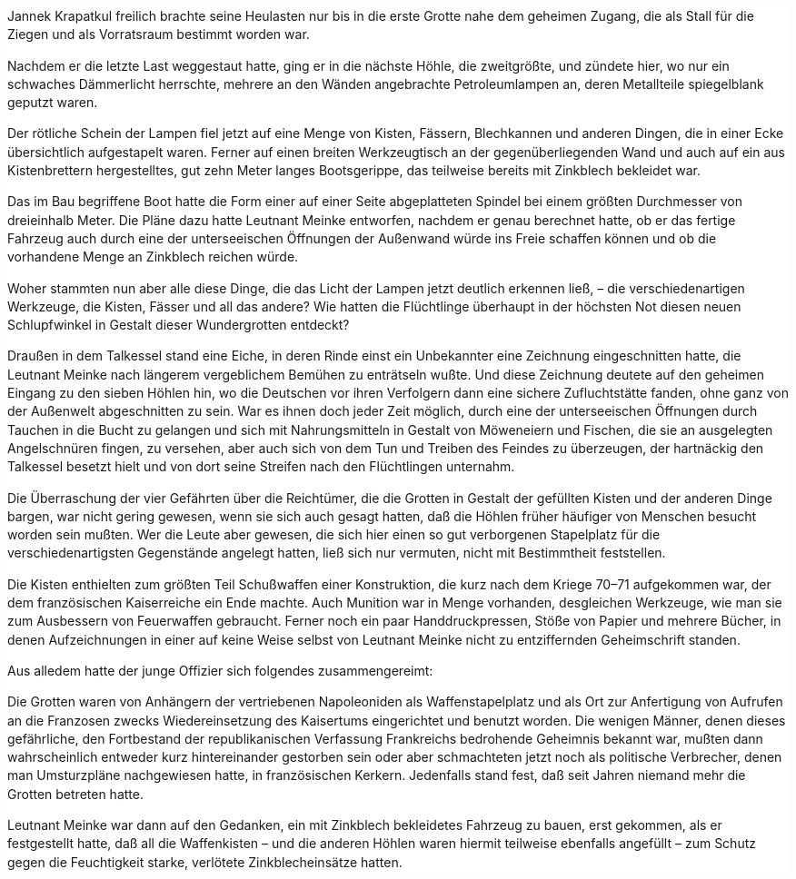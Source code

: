 Jannek Krapatkul freilich brachte seine Heulasten nur bis in die erste Grotte nahe dem geheimen Zugang, die als Stall für die Ziegen und als Vorratsraum bestimmt worden war.

Nachdem er die letzte Last weggestaut hatte, ging er in die nächste Höhle, die zweitgrößte, und zündete hier, wo nur ein schwaches Dämmerlicht herrschte, mehrere an den Wänden angebrachte Petroleumlampen an, deren Metallteile spiegelblank geputzt waren.

Der rötliche Schein der Lampen fiel jetzt auf eine Menge von Kisten, Fässern, Blechkannen und anderen Dingen, die in einer Ecke übersichtlich aufgestapelt waren. Ferner auf einen breiten Werkzeugtisch an der gegenüberliegenden Wand und auch auf ein aus Kistenbrettern hergestelltes, gut zehn Meter langes Bootsgerippe, das teilweise bereits mit Zinkblech bekleidet war.

Das im Bau begriffene Boot hatte die Form einer auf einer Seite abgeplatteten Spindel bei einem größten Durchmesser von dreieinhalb Meter. Die Pläne dazu hatte Leutnant Meinke entworfen, nachdem er genau berechnet hatte, ob er das fertige Fahrzeug auch durch eine der unterseeischen Öffnungen der Außenwand würde ins Freie schaffen können und ob die vorhandene Menge an Zinkblech reichen würde.

Woher stammten nun aber alle diese Dinge, die das Licht der Lampen jetzt deutlich erkennen ließ, – die verschiedenartigen Werkzeuge, die Kisten, Fässer und all das andere? Wie hatten die Flüchtlinge überhaupt in der höchsten Not diesen neuen Schlupfwinkel in Gestalt dieser Wundergrotten entdeckt?

Draußen in dem Talkessel stand eine Eiche, in deren Rinde einst ein Unbekannter eine Zeichnung eingeschnitten hatte, die Leutnant Meinke nach längerem vergeblichem Bemühen zu enträtseln wußte. Und diese Zeichnung deutete auf den geheimen Eingang zu den sieben Höhlen hin, wo die Deutschen vor ihren Verfolgern dann eine sichere Zufluchtstätte fanden, ohne ganz von der Außenwelt abgeschnitten zu sein. War es ihnen doch jeder Zeit möglich, durch eine der unterseeischen Öffnungen durch Tauchen in die Bucht zu gelangen und sich mit Nahrungsmitteln in Gestalt von Möweneiern und Fischen, die sie an ausgelegten Angelschnüren fingen, zu versehen, aber auch sich von dem Tun und Treiben des Feindes zu überzeugen, der hartnäckig den Talkessel besetzt hielt und von dort seine Streifen nach den Flüchtlingen unternahm.

Die Überraschung der vier Gefährten über die Reichtümer, die die Grotten in Gestalt der gefüllten Kisten und der anderen Dinge bargen, war nicht gering gewesen, wenn sie sich auch gesagt hatten, daß die Höhlen früher häufiger von Menschen besucht worden sein mußten. Wer die Leute aber gewesen, die sich hier einen so gut verborgenen Stapelplatz für die verschiedenartigsten Gegenstände angelegt hatten, ließ sich nur vermuten, nicht mit Bestimmtheit feststellen.

Die Kisten enthielten zum größten Teil Schußwaffen einer Konstruktion, die kurz nach dem Kriege 70–71 aufgekommen war, der dem französischen Kaiserreiche ein Ende machte. Auch Munition war in Menge vorhanden, desgleichen Werkzeuge, wie man sie zum Ausbessern von Feuerwaffen gebraucht. Ferner noch ein paar Handdruckpressen, Stöße von Papier und mehrere Bücher, in denen Aufzeichnungen in einer auf keine Weise selbst von Leutnant Meinke nicht zu entziffernden Geheimschrift standen.

Aus alledem hatte der junge Offizier sich folgendes zusammengereimt:

Die Grotten waren von Anhängern der vertriebenen Napoleoniden als Waffenstapelplatz und als Ort zur Anfertigung von Aufrufen an die Franzosen zwecks Wiedereinsetzung des Kaisertums eingerichtet und benutzt worden. Die wenigen Männer, denen dieses gefährliche, den Fortbestand der republikanischen Verfassung Frankreichs bedrohende Geheimnis bekannt war, mußten dann wahrscheinlich entweder kurz hintereinander gestorben sein oder aber schmachteten jetzt noch als politische Verbrecher, denen man Umsturzpläne nachgewiesen hatte, in französischen Kerkern. Jedenfalls stand fest, daß seit Jahren niemand mehr die Grotten betreten hatte.

Leutnant Meinke war dann auf den Gedanken, ein mit Zinkblech bekleidetes Fahrzeug zu bauen, erst gekommen, als er festgestellt hatte, daß all die Waffenkisten – und die anderen Höhlen waren hiermit teilweise ebenfalls angefüllt – zum Schutz gegen die Feuchtigkeit starke, verlötete Zinkblecheinsätze hatten.
